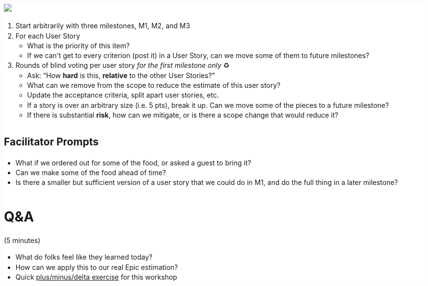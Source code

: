 ![](/blog/images/thanksgiving-milestones.png)


1. Start arbitrarily with three milestones, M1, M2, and M3
2. For each User Story
    - What is the priority of this item? 
    - If we can't get to every criterion (post it) in a User Story, can we move some of them to future milestones?
3. Rounds of blind voting per user story *for the first milestone only* ♻️
    - Ask: “How **hard** is this, **relative** to the other User Stories?” 
    - What can we remove from the scope to reduce the estimate of this user story? 
    - Update the acceptance criteria, split apart user stories, etc. 
    - If a story is over an arbitrary size (i.e. 5 pts), break it up. Can we move some of the pieces to a future milestone?
    - If there is substantial **risk**, how can we mitigate, or is there a scope change that would reduce it? 

## Facilitator Prompts

- What if we ordered out for some of the food, or asked a guest to bring it?
- Can we make some of the food ahead of time? 
- Is there a smaller but sufficient version of a user story that we could do in M1, and do the full thing in a later milestone? 


# Q&A 
(5 minutes)

- What do folks feel like they learned today? 
- How can we apply this to our real Epic estimation? 
- Quick [plus/minus/delta exercise](https://www.scatterspoke.com/retrospective-library/plus-minus-delta-retrospective#:~:text=What%20is%20a%20Plus%2DMinus,something%20positive%20or%20something%20negative.) for this workshop 

